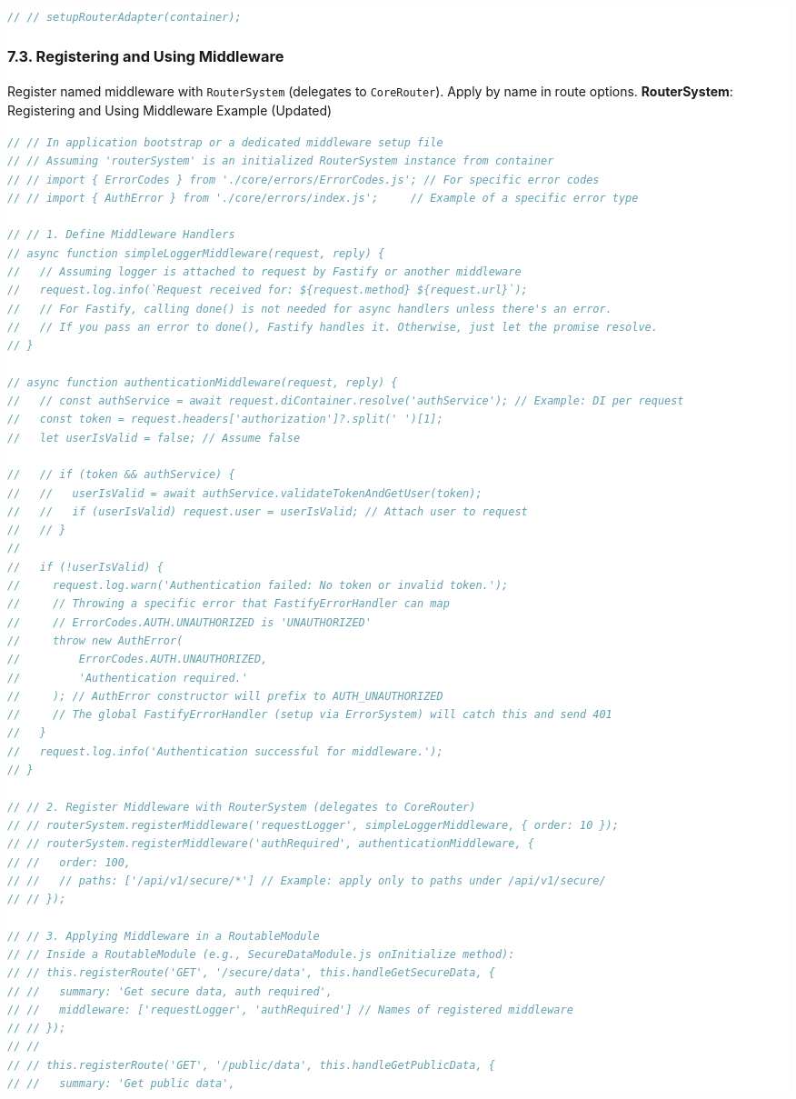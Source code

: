 ```javascript
// // setupRouterAdapter(container);
```

### 7.3. Registering and Using Middleware
Register named middleware with `RouterSystem` (delegates to `CoreRouter`). Apply by name in route options.
**RouterSystem**: Registering and Using Middleware Example (Updated)

```javascript
// // In application bootstrap or a dedicated middleware setup file
// // Assuming 'routerSystem' is an initialized RouterSystem instance from container
// // import { ErrorCodes } from './core/errors/ErrorCodes.js'; // For specific error codes
// // import { AuthError } from './core/errors/index.js';     // Example of a specific error type

// // 1. Define Middleware Handlers
// async function simpleLoggerMiddleware(request, reply) {
//   // Assuming logger is attached to request by Fastify or another middleware
//   request.log.info(`Request received for: ${request.method} ${request.url}`);
//   // For Fastify, calling done() is not needed for async handlers unless there's an error.
//   // If you pass an error to done(), Fastify handles it. Otherwise, just let the promise resolve.
// }

// async function authenticationMiddleware(request, reply) {
//   // const authService = await request.diContainer.resolve('authService'); // Example: DI per request
//   const token = request.headers['authorization']?.split(' ')[1];
//   let userIsValid = false; // Assume false

//   // if (token && authService) {
//   //   userIsValid = await authService.validateTokenAndGetUser(token);
//   //   if (userIsValid) request.user = userIsValid; // Attach user to request
//   // }
//   
//   if (!userIsValid) {
//     request.log.warn('Authentication failed: No token or invalid token.');
//     // Throwing a specific error that FastifyErrorHandler can map
//     // ErrorCodes.AUTH.UNAUTHORIZED is 'UNAUTHORIZED'
//     throw new AuthError( 
//         ErrorCodes.AUTH.UNAUTHORIZED, 
//         'Authentication required.'
//     ); // AuthError constructor will prefix to AUTH_UNAUTHORIZED
//     // The global FastifyErrorHandler (setup via ErrorSystem) will catch this and send 401
//   }
//   request.log.info('Authentication successful for middleware.');
// }

// // 2. Register Middleware with RouterSystem (delegates to CoreRouter)
// // routerSystem.registerMiddleware('requestLogger', simpleLoggerMiddleware, { order: 10 });
// // routerSystem.registerMiddleware('authRequired', authenticationMiddleware, {
// //   order: 100,
// //   // paths: ['/api/v1/secure/*'] // Example: apply only to paths under /api/v1/secure/
// // });

// // 3. Applying Middleware in a RoutableModule
// // Inside a RoutableModule (e.g., SecureDataModule.js onInitialize method):
// // this.registerRoute('GET', '/secure/data', this.handleGetSecureData, {
// //   summary: 'Get secure data, auth required',
// //   middleware: ['requestLogger', 'authRequired'] // Names of registered middleware
// // });
// //
// // this.registerRoute('GET', '/public/data', this.handleGetPublicData, {
// //   summary: 'Get public data',
```